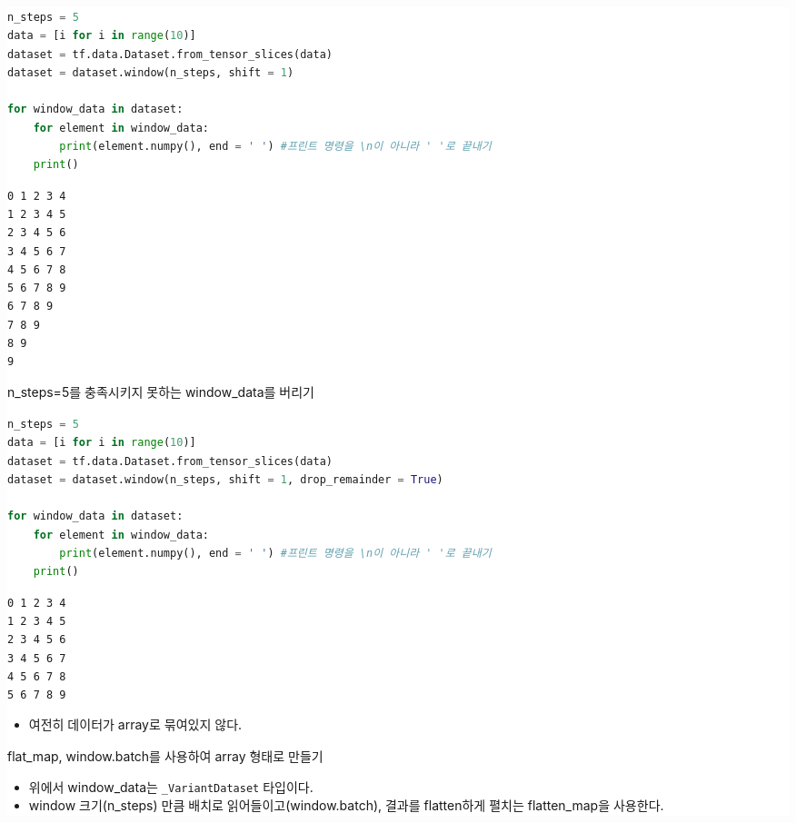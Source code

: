
```python
n_steps = 5
data = [i for i in range(10)]
dataset = tf.data.Dataset.from_tensor_slices(data)
dataset = dataset.window(n_steps, shift = 1)

for window_data in dataset:
    for element in window_data:
        print(element.numpy(), end = ' ') #프린트 명령을 \n이 아니라 ' '로 끝내기
    print()
```

    0 1 2 3 4 
    1 2 3 4 5 
    2 3 4 5 6 
    3 4 5 6 7 
    4 5 6 7 8 
    5 6 7 8 9 
    6 7 8 9 
    7 8 9 
    8 9 
    9 



n_steps=5를 충족시키지 못하는 window_data를 버리기


```python
n_steps = 5
data = [i for i in range(10)]
dataset = tf.data.Dataset.from_tensor_slices(data)
dataset = dataset.window(n_steps, shift = 1, drop_remainder = True)

for window_data in dataset:
    for element in window_data:
        print(element.numpy(), end = ' ') #프린트 명령을 \n이 아니라 ' '로 끝내기
    print()
```

    0 1 2 3 4 
    1 2 3 4 5 
    2 3 4 5 6 
    3 4 5 6 7 
    4 5 6 7 8 
    5 6 7 8 9 


- 여전히 데이터가 array로 묶여있지 않다.



flat_map, window.batch를 사용하여 array 형태로 만들기

- 위에서 window_data는 `_VariantDataset` 타입이다.  
- window 크기(n_steps) 만큼 배치로 읽어들이고(window.batch), 결과를 flatten하게 펼치는 flatten_map을 사용한다.

